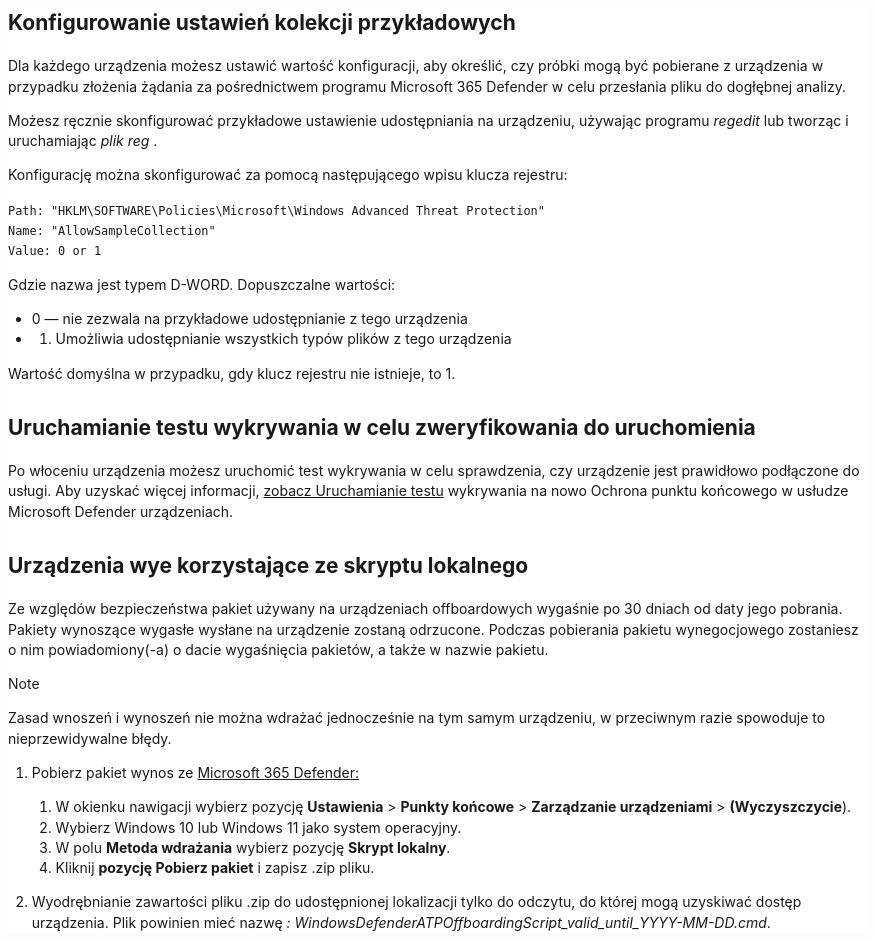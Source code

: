 ## <a name="configure-sample-collection-settings"></a>Konfigurowanie ustawień kolekcji przykładowych

Dla każdego urządzenia możesz ustawić wartość konfiguracji, aby określić, czy próbki mogą być pobierane z urządzenia w przypadku złożenia żądania za pośrednictwem programu Microsoft 365 Defender w celu przesłania pliku do dogłębnej analizy.

Możesz ręcznie skonfigurować przykładowe ustawienie udostępniania na urządzeniu, używając programu *regedit* lub tworząc i uruchamiając *plik reg* .

Konfigurację można skonfigurować za pomocą następującego wpisu klucza rejestru:

```console
Path: "HKLM\SOFTWARE\Policies\Microsoft\Windows Advanced Threat Protection"
Name: "AllowSampleCollection"
Value: 0 or 1
```

Gdzie nazwa jest typem D-WORD. Dopuszczalne wartości:

- 0 — nie zezwala na przykładowe udostępnianie z tego urządzenia
- 1. Umożliwia udostępnianie wszystkich typów plików z tego urządzenia

Wartość domyślna w przypadku, gdy klucz rejestru nie istnieje, to 1.

## <a name="run-a-detection-test-to-verify-onboarding"></a>Uruchamianie testu wykrywania w celu zweryfikowania do uruchomienia

Po włoceniu urządzenia możesz uruchomić test wykrywania w celu sprawdzenia, czy urządzenie jest prawidłowo podłączone do usługi. Aby uzyskać więcej informacji, [zobacz Uruchamianie testu](run-detection-test.md) wykrywania na nowo Ochrona punktu końcowego w usłudze Microsoft Defender urządzeniach.

## <a name="offboard-devices-using-a-local-script"></a>Urządzenia wye korzystające ze skryptu lokalnego

Ze względów bezpieczeństwa pakiet używany na urządzeniach offboardowych wygaśnie po 30 dniach od daty jego pobrania. Pakiety wynoszące wygasłe wysłane na urządzenie zostaną odrzucone. Podczas pobierania pakietu wynegocjowego zostaniesz o nim powiadomiony(-a) o dacie wygaśnięcia pakietów, a także w nazwie pakietu.

> [!NOTE]
> Zasad wnoszeń i wynoszeń nie można wdrażać jednocześnie na tym samym urządzeniu, w przeciwnym razie spowoduje to nieprzewidywalne błędy.

1. Pobierz pakiet wynos ze <a href="https://go.microsoft.com/fwlink/p/?linkid=2077139" target="_blank">Microsoft 365 Defender:</a>
    1. W okienku nawigacji wybierz pozycję **Ustawienia** \> **Punkty końcowe** \> **Zarządzanie urządzeniami** \> **(Wyczyszczycie**).
    2. Wybierz Windows 10 lub Windows 11 jako system operacyjny.
    3. W polu **Metoda wdrażania** wybierz pozycję **Skrypt lokalny**.
    4. Kliknij **pozycję Pobierz pakiet** i zapisz .zip pliku.

2. Wyodrębnianie zawartości pliku .zip do udostępnionej lokalizacji tylko do odczytu, do której mogą uzyskiwać dostęp urządzenia. Plik powinien mieć nazwę *: WindowsDefenderATPOffboardingScript_valid_until_YYYY-MM-DD.cmd*.

